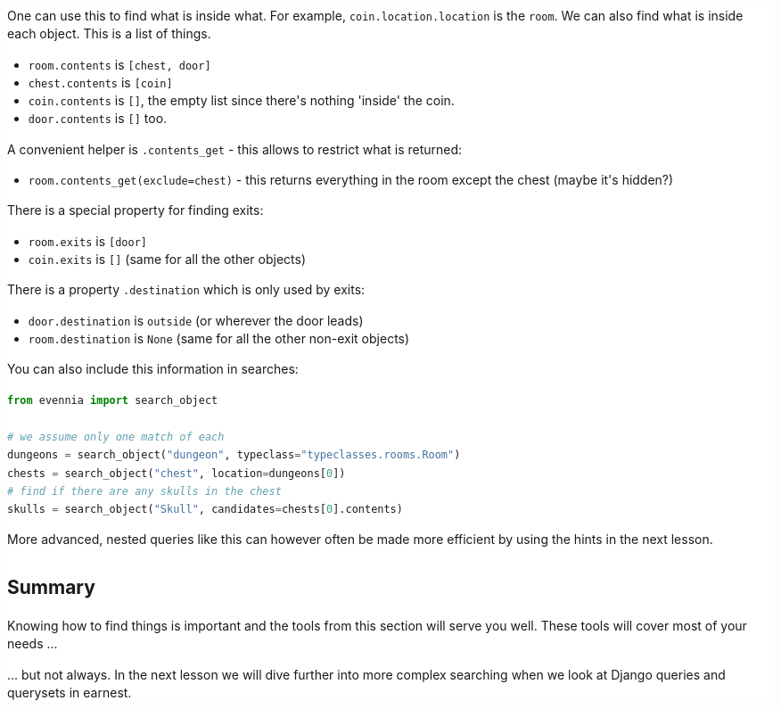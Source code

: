 One can use this to find what is inside what. For example, `coin.location.location` is the `room`.
We can also find what is inside each object. This is a list of things.

- `room.contents` is `[chest, door]`
- `chest.contents` is `[coin]`
- `coin.contents` is `[]`, the empty list since there's nothing 'inside' the coin.
- `door.contents` is `[]` too.

A convenient helper is `.contents_get` - this allows to restrict what is returned:

- `room.contents_get(exclude=chest)` - this returns everything in the room except the chest (maybe it's hidden?)

There is a special property for finding exits:

- `room.exits` is `[door]`
- `coin.exits` is `[]` (same for all the other objects)

There is a property `.destination` which is only used by exits:

- `door.destination` is `outside` (or wherever the door leads)
- `room.destination` is `None` (same for all the other non-exit objects)

You can also include this information in searches: 

```python 
from evennia import search_object

# we assume only one match of each 
dungeons = search_object("dungeon", typeclass="typeclasses.rooms.Room")
chests = search_object("chest", location=dungeons[0])
# find if there are any skulls in the chest 
skulls = search_object("Skull", candidates=chests[0].contents)
```

More advanced, nested queries like this can however often be made more efficient by using the hints in the next lesson.

## Summary

Knowing how to find things is important and the tools from this section will serve you well. These tools will cover most of your needs ... 

... but not always. In the next lesson we will dive further into more complex searching when we look at Django queries and querysets in earnest.